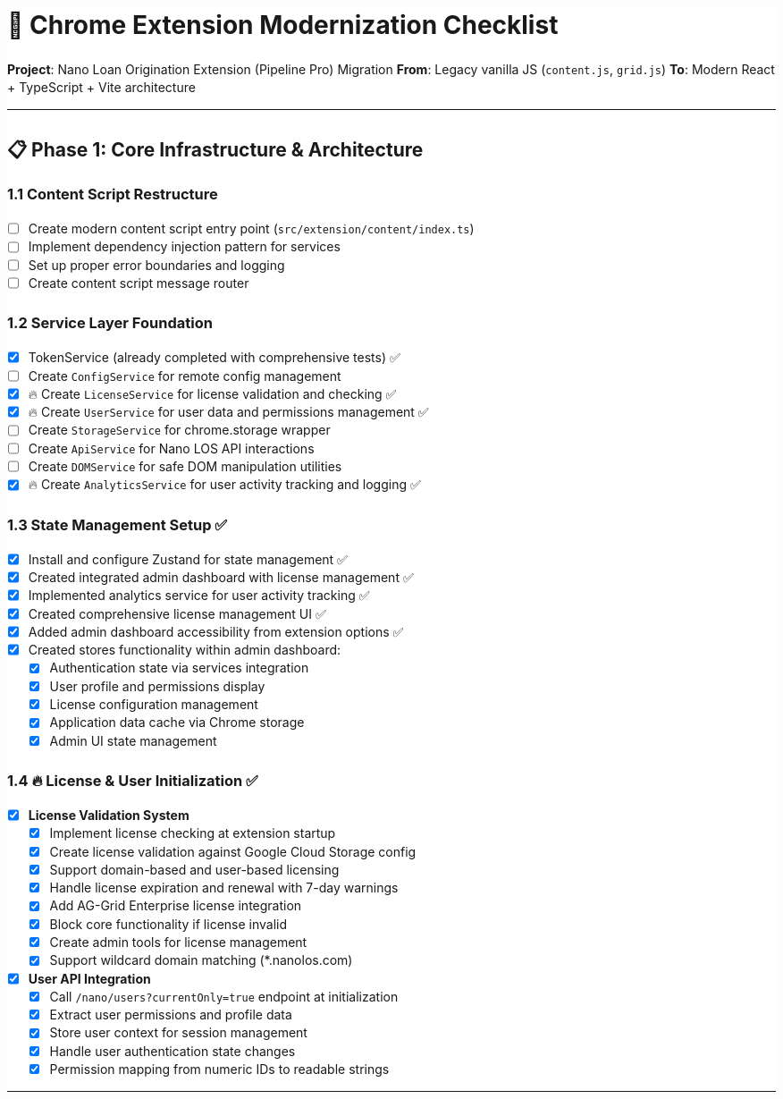 # 🚀 Chrome Extension Modernization Checklist

**Project**: Nano Loan Origination Extension (Pipeline Pro) Migration
**From**: Legacy vanilla JS (`content.js`, `grid.js`) 
**To**: Modern React + TypeScript + Vite architecture

---

## 📋 **Phase 1: Core Infrastructure & Architecture**

### 1.1 Content Script Restructure
- [ ] Create modern content script entry point (`src/extension/content/index.ts`)
- [ ] Implement dependency injection pattern for services
- [ ] Set up proper error boundaries and logging
- [ ] Create content script message router

### 1.2 Service Layer Foundation
- [x] TokenService (already completed with comprehensive tests) ✅
- [ ] Create `ConfigService` for remote config management
- [x] 🔥 Create `LicenseService` for license validation and checking ✅
- [x] 🔥 Create `UserService` for user data and permissions management ✅
- [ ] Create `StorageService` for chrome.storage wrapper
- [ ] Create `ApiService` for Nano LOS API interactions
- [ ] Create `DOMService` for safe DOM manipulation utilities
- [x] 🔥 Create `AnalyticsService` for user activity tracking and logging ✅

### 1.3 State Management Setup ✅
- [x] Install and configure Zustand for state management ✅
- [x] Created integrated admin dashboard with license management ✅
- [x] Implemented analytics service for user activity tracking ✅
- [x] Created comprehensive license management UI ✅
- [x] Added admin dashboard accessibility from extension options ✅
- [x] Created stores functionality within admin dashboard:
  - [x] Authentication state via services integration
  - [x] User profile and permissions display 
  - [x] License configuration management
  - [x] Application data cache via Chrome storage
  - [x] Admin UI state management

### 1.4 🔥 License & User Initialization ✅
- [x] **License Validation System**
  - [x] Implement license checking at extension startup
  - [x] Create license validation against Google Cloud Storage config
  - [x] Support domain-based and user-based licensing
  - [x] Handle license expiration and renewal with 7-day warnings
  - [x] Add AG-Grid Enterprise license integration
  - [x] Block core functionality if license invalid
  - [x] Create admin tools for license management
  - [x] Support wildcard domain matching (*.nanolos.com)
- [x] **User API Integration** 
  - [x] Call `/nano/users?currentOnly=true` endpoint at initialization
  - [x] Extract user permissions and profile data
  - [x] Store user context for session management
  - [x] Handle user authentication state changes
  - [x] Permission mapping from numeric IDs to readable strings

---